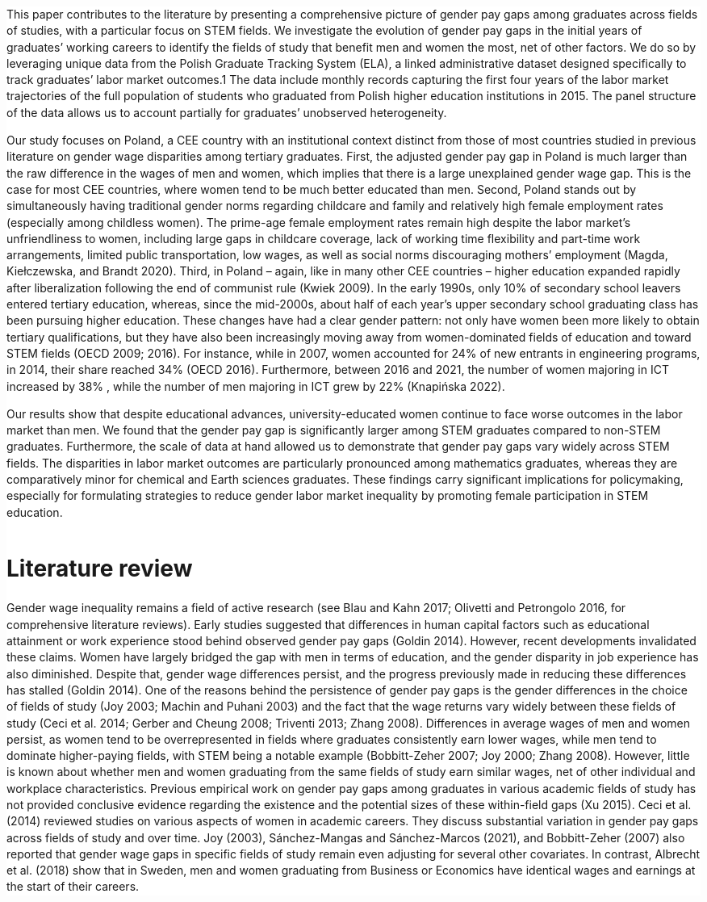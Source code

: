 This paper contributes to the literature by presenting a comprehensive picture of gender pay gaps among graduates across fields of studies, with a particular focus on STEM fields. We investigate the evolution of gender pay gaps in the initial years of graduates’ working careers to identify the fields of study that benefit men and women the most, net of other factors. We do so by leveraging unique data from the Polish Graduate Tracking System (ELA), a linked administrative dataset designed specifically to track graduates’ labor market outcomes.1 The data include monthly records capturing the first four years of the labor market trajectories of the full population of students who graduated from Polish higher education institutions in 2015. The panel structure of the data allows us to account partially for graduates’ unobserved heterogeneity.

Our study focuses on Poland, a CEE country with an institutional context distinct from those of most countries studied in previous literature on gender wage disparities among tertiary graduates. First, the adjusted gender pay gap in Poland is much larger than the raw difference in the wages of men and women, which implies that there is a large unexplained gender wage gap. This is the case for most CEE countries, where women tend to be much better educated than men. Second, Poland stands out by simultaneously having traditional gender norms regarding childcare and family and relatively high female employment rates (especially among childless women). The prime-age female employment rates remain high despite the labor market’s unfriendliness to women, including large gaps in childcare coverage, lack of working time flexibility and part-time work arrangements, limited public transportation, low wages, as well as social norms discouraging mothers’ employment (Magda, Kiełczewska, and Brandt 2020). Third, in Poland – again, like in many other CEE countries – higher education expanded rapidly after liberalization following the end of communist rule (Kwiek 2009). In the early 1990s, only $1 0 \%$ of secondary school leavers entered tertiary education, whereas, since the mid-2000s, about half of each year’s upper secondary school graduating class has been pursuing higher education. These changes have had a clear gender pattern: not only have women been more likely to obtain tertiary qualifications, but they have also been increasingly moving away from women-dominated fields of education and toward STEM fields (OECD 2009; 2016). For instance, while in 2007, women accounted for $2 4 \%$ of new entrants in engineering programs, in 2014, their share reached $34 \%$ (OECD 2016). Furthermore, between 2016 and 2021, the number of women majoring in ICT increased by $3 8 \%$ , while the number of men majoring in ICT grew by $2 2 \%$ (Knapińska 2022).

Our results show that despite educational advances, university-educated women continue to face worse outcomes in the labor market than men. We found that the gender pay gap is significantly larger among STEM graduates compared to non-STEM graduates. Furthermore, the scale of data at hand allowed us to demonstrate that gender pay gaps vary widely across STEM fields. The disparities in labor market outcomes are particularly pronounced among mathematics graduates, whereas they are comparatively minor for chemical and Earth sciences graduates. These findings carry significant implications for policymaking, especially for formulating strategies to reduce gender labor market inequality by promoting female participation in STEM education.

# Literature review

Gender wage inequality remains a field of active research (see Blau and Kahn 2017; Olivetti and Petrongolo 2016, for comprehensive literature reviews). Early studies suggested that differences in human capital factors such as educational attainment or work experience stood behind observed gender pay gaps (Goldin 2014). However, recent developments invalidated these claims. Women have largely bridged the gap with men in terms of education, and the gender disparity in job experience has also diminished. Despite that, gender wage differences persist, and the progress previously made in reducing these differences has stalled (Goldin 2014). One of the reasons behind the persistence of gender pay gaps is the gender differences in the choice of fields of study (Joy 2003; Machin and Puhani 2003) and the fact that the wage returns vary widely between these fields of study (Ceci et al. 2014; Gerber and Cheung 2008; Triventi 2013; Zhang 2008). Differences in average wages of men and women persist, as women tend to be overrepresented in fields where graduates consistently earn lower wages, while men tend to dominate higher-paying fields, with STEM being a notable example (Bobbitt-Zeher 2007; Joy 2000; Zhang 2008). However, little is known about whether men and women graduating from the same fields of study earn similar wages, net of other individual and workplace characteristics. Previous empirical work on gender pay gaps among graduates in various academic fields of study has not provided conclusive evidence regarding the existence and the potential sizes of these within-field gaps (Xu 2015). Ceci et al. (2014) reviewed studies on various aspects of women in academic careers. They discuss substantial variation in gender pay gaps across fields of study and over time. Joy (2003), Sánchez-Mangas and Sánchez-Marcos (2021), and Bobbitt-Zeher (2007) also reported that gender wage gaps in specific fields of study remain even adjusting for several other covariates. In contrast, Albrecht et al. (2018) show that in Sweden, men and women graduating from Business or Economics have identical wages and earnings at the start of their careers.